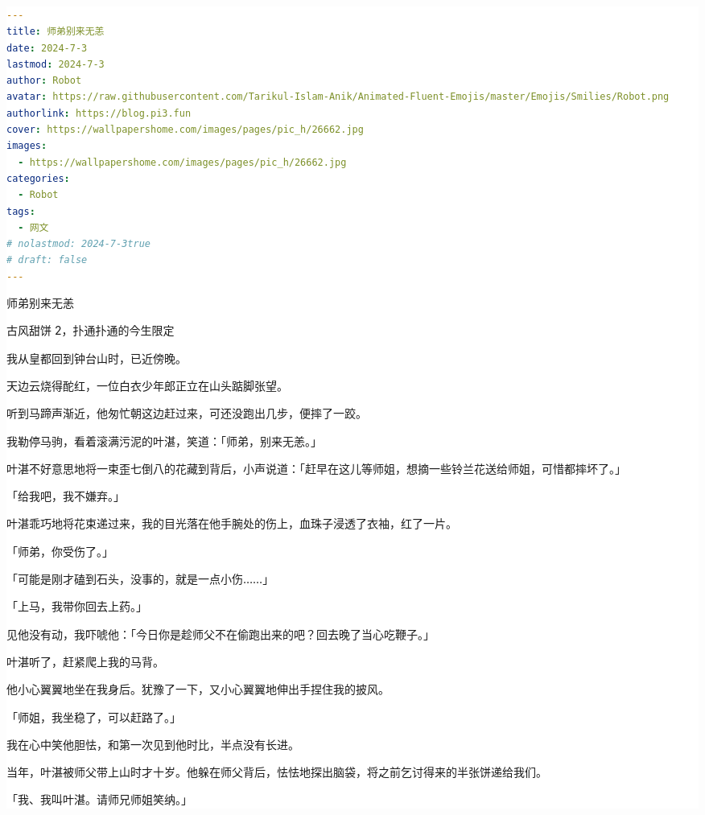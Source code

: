 ```yaml
---
title: 师弟别来无恙
date: 2024-7-3
lastmod: 2024-7-3
author: Robot
avatar: https://raw.githubusercontent.com/Tarikul-Islam-Anik/Animated-Fluent-Emojis/master/Emojis/Smilies/Robot.png
authorlink: https://blog.pi3.fun
cover: https://wallpapershome.com/images/pages/pic_h/26662.jpg
images:
  - https://wallpapershome.com/images/pages/pic_h/26662.jpg
categories:
  - Robot
tags:
  - 网文
# nolastmod: 2024-7-3true
# draft: false
---
```




师弟别来无恙

古风甜饼 2，扑通扑通的今生限定

我从皇都回到钟台山时，已近傍晚。

天边云烧得酡红，一位白衣少年郎正立在山头踮脚张望。

听到马蹄声渐近，他匆忙朝这边赶过来，可还没跑出几步，便摔了一跤。

我勒停马驹，看着滚满污泥的叶湛，笑道：「师弟，别来无恙。」

叶湛不好意思地将一束歪七倒八的花藏到背后，小声说道：「赶早在这儿等师姐，想摘一些铃兰花送给师姐，可惜都摔坏了。」

「给我吧，我不嫌弃。」

叶湛乖巧地将花束递过来，我的目光落在他手腕处的伤上，血珠子浸透了衣袖，红了一片。

「师弟，你受伤了。」

「可能是刚才磕到石头，没事的，就是一点小伤……」

「上马，我带你回去上药。」

见他没有动，我吓唬他：「今日你是趁师父不在偷跑出来的吧？回去晚了当心吃鞭子。」

叶湛听了，赶紧爬上我的马背。

他小心翼翼地坐在我身后。犹豫了一下，又小心翼翼地伸出手捏住我的披风。

「师姐，我坐稳了，可以赶路了。」

我在心中笑他胆怯，和第一次见到他时比，半点没有长进。

当年，叶湛被师父带上山时才十岁。他躲在师父背后，怯怯地探出脑袋，将之前乞讨得来的半张饼递给我们。

「我、我叫叶湛。请师兄师姐笑纳。」
